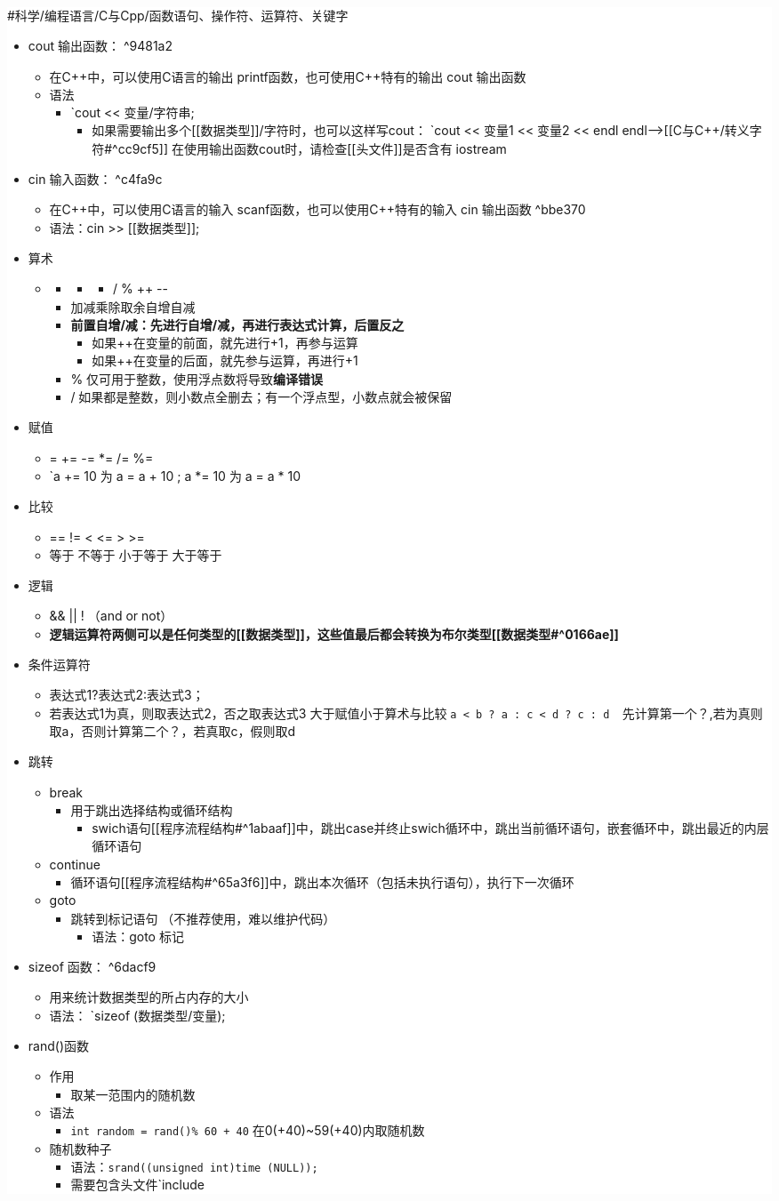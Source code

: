 #科学/编程语言/C与Cpp/函数语句、操作符、运算符、关键字
- cout 输出函数： ^9481a2
	- 在C++中，可以使用C语言的输出 printf函数，也可使用C++特有的输出 cout 输出函数
	- 语法
		- `cout << 变量/字符串;
			-  如果需要输出多个[[数据类型]]/字符时，也可以这样写cout：
				`cout << 变量1 << 变量2 << endl
				endl——>[[C与C++/转义字符#^cc9cf5]]
				在使用输出函数cout时，请检查[[头文件]]是否含有  iostream
- cin 输入函数： ^c4fa9c
	 - 在C++中，可以使用C语言的输入 scanf函数，也可以使用C++特有的输入 cin 输出函数 ^bbe370
	 - 语法：cin >> [[数据类型]];
- 算术
	-  + - * / %  ++ --  
		- 加减乘除取余自增自减  
		- **前置自增/减：先进行自增/减，再进行表达式计算，后置反之**
			- 如果++在变量的前面，就先进行+1，再参与运算
			- 如果++在变量的后面，就先参与运算，再进行+1
		- % 仅可用于整数，使用浮点数将导致**编译错误**
		- / 如果都是整数，则小数点全删去；有一个浮点型，小数点就会被保留
- 赋值
	- = += -= *= /= %=  
	- `a += 10 为 a = a + 10 ; a *= 10 为 a = a * 10
- 比较
	- ==  !=  <  <=  >  >=    
	- 等于  不等于  小于等于 大于等于

- 逻辑
	- &&  ||  !  （and or not） 
	- **逻辑运算符两侧可以是任何类型的[[数据类型]]，这些值最后都会转换为布尔类型[[数据类型#^0166ae]]**
 - 条件运算符 
	 - 表达式1?表达式2:表达式3； 
	 - 若表达式1为真，则取表达式2，否之取表达式3   大于赋值小于算术与比较
		  `a < b ? a : c < d ? c : d 
		 `先计算第一个？,若为真则取a，否则计算第二个？，若真取c，假则取d
- 跳转
	- break 
		- 用于跳出选择结构或循环结构
			- swich语句[[程序流程结构#^1abaaf]]中，跳出case并终止swich循环中，跳出当前循环语句，嵌套循环中，跳出最近的内层循环语句
	- continue
		- 循环语句[[程序流程结构#^65a3f6]]中，跳出本次循环（包括未执行语句），执行下一次循环
	- goto
		- 跳转到标记语句    （不推荐使用，难以维护代码）
			- 语法：goto 标记		
- sizeof 函数： ^6dacf9
	 - 用来统计数据类型的所占内存的大小  
	 - 语法： `sizeof (数据类型/变量);

- rand()函数
	- 作用
		- 取某一范围内的随机数
	- 语法
		- `int random = rand()% 60 + 40` 在0(+40)~59(+40)内取随机数 
	- 随机数种子
		- 语法：`srand((unsigned int)time (NULL));`
		- 需要包含头文件`include <ctime>
